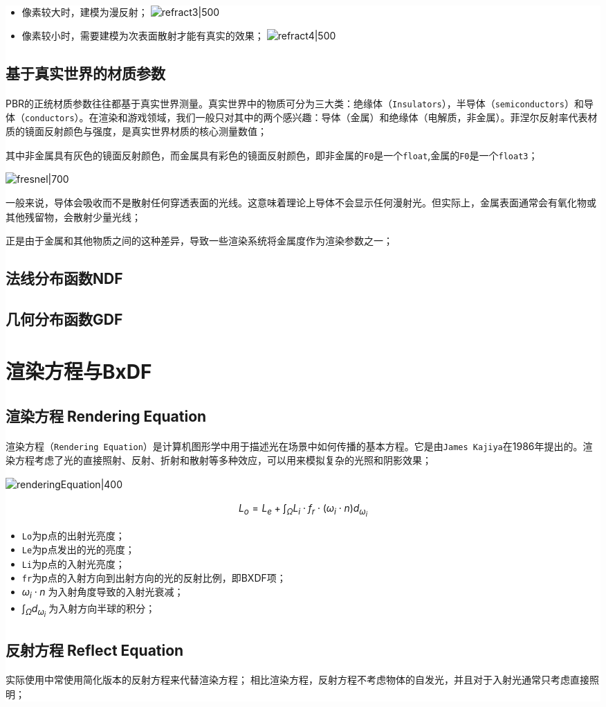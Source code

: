 - 像素较大时，建模为漫反射；
![refract3|500](https://pic-1315225359.cos.ap-shanghai.myqcloud.com/20230805135631.png)

- 像素较小时，需要建模为次表面散射才能有真实的效果；
![refract4|500](https://pic-1315225359.cos.ap-shanghai.myqcloud.com/20230805135734.png)


## 基于真实世界的材质参数

PBR的正统材质参数往往都基于真实世界测量。真实世界中的物质可分为三大类：绝缘体（`Insulators`），半导体（`semiconductors`）和导体（`conductors`）。在渲染和游戏领域，我们一般只对其中的两个感兴趣：导体（金属）和绝缘体（电解质，非金属）。菲涅尔反射率代表材质的镜面反射颜色与强度，是真实世界材质的核心测量数值；

其中非金属具有灰色的镜面反射颜色，而金属具有彩色的镜面反射颜色，即非金属的`F0`是一个`float`,金属的`F0`是一个`float3`；

![fresnel|700](https://pic-1315225359.cos.ap-shanghai.myqcloud.com/20230805235433.png)

一般来说，导体会吸收而不是散射任何穿透表面的光线。这意味着理论上导体不会显示任何漫射光。但实际上，金属表面通常会有氧化物或其他残留物，会散射少量光线；

正是由于金属和其他物质之间的这种差异，导致一些渲染系统将金属度作为渲染参数之一；


## 法线分布函数NDF


## 几何分布函数GDF



# 渲染方程与BxDF

## 渲染方程 Rendering Equation

渲染方程（`Rendering Equation`）是计算机图形学中用于描述光在场景中如何传播的基本方程。它是由`James Kajiya`在1986年提出的。渲染方程考虑了光的直接照射、反射、折射和散射等多种效应，可以用来模拟复杂的光照和阴影效果；

![renderingEquation|400](https://pic-1315225359.cos.ap-shanghai.myqcloud.com/20230805141154.png)


$$
L_o=L_e+\int_{\Omega}L_i \cdot f_r \cdot (\omega_i \cdot n)d_{\omega_i}
$$
- `Lo`为p点的出射光亮度；
- `Le`为p点发出的光的亮度；
- `Li`为p点的入射光亮度；
- `fr`为p点的入射方向到出射方向的光的反射比例，即BXDF项；
- $\omega_i \cdot n$  为入射角度导致的入射光衰减；
- $\int_\Omega d_{\omega_i}$  为入射方向半球的积分；

## 反射方程 Reflect Equation

实际使用中常使用简化版本的反射方程来代替渲染方程；
相比渲染方程，反射方程不考虑物体的自发光，并且对于入射光通常只考虑直接照明；
